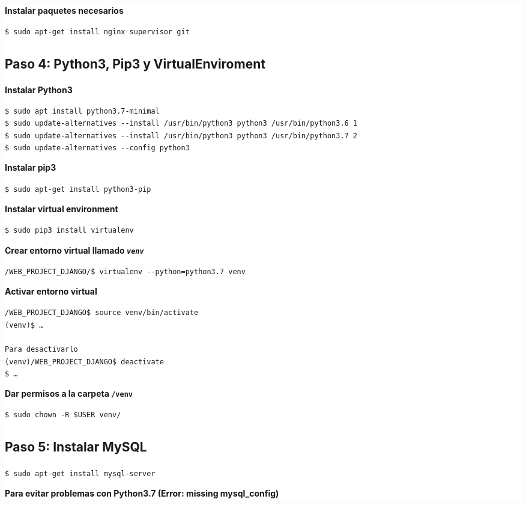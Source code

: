 **Instalar paquetes necesarios**

```
$ sudo apt-get install nginx supervisor git
```


## Paso 4: Python3, Pip3 y VirtualEnviroment
**Instalar Python3**

```
$ sudo apt install python3.7-minimal
$ sudo update-alternatives --install /usr/bin/python3 python3 /usr/bin/python3.6 1 
$ sudo update-alternatives --install /usr/bin/python3 python3 /usr/bin/python3.7 2
$ sudo update-alternatives --config python3
```

**Instalar pip3**

```
$ sudo apt-get install python3-pip
```

**Instalar virtual environment**

```
$ sudo pip3 install virtualenv
```

**Crear entorno virtual llamado _`venv`_**

```
/WEB_PROJECT_DJANGO/$ virtualenv --python=python3.7 venv
```

**Activar entorno virtual**

```
/WEB_PROJECT_DJANGO$ source venv/bin/activate
(venv)$ …

Para desactivarlo
(venv)/WEB_PROJECT_DJANGO$ deactivate
$ …
```

**Dar permisos a la carpeta `/venv`** 

```
$ sudo chown -R $USER venv/
```

## Paso 5: Instalar MySQL

```
$ sudo apt-get install mysql-server
```

**Para evitar problemas con Python3.7 (Error: missing mysql_config)**

